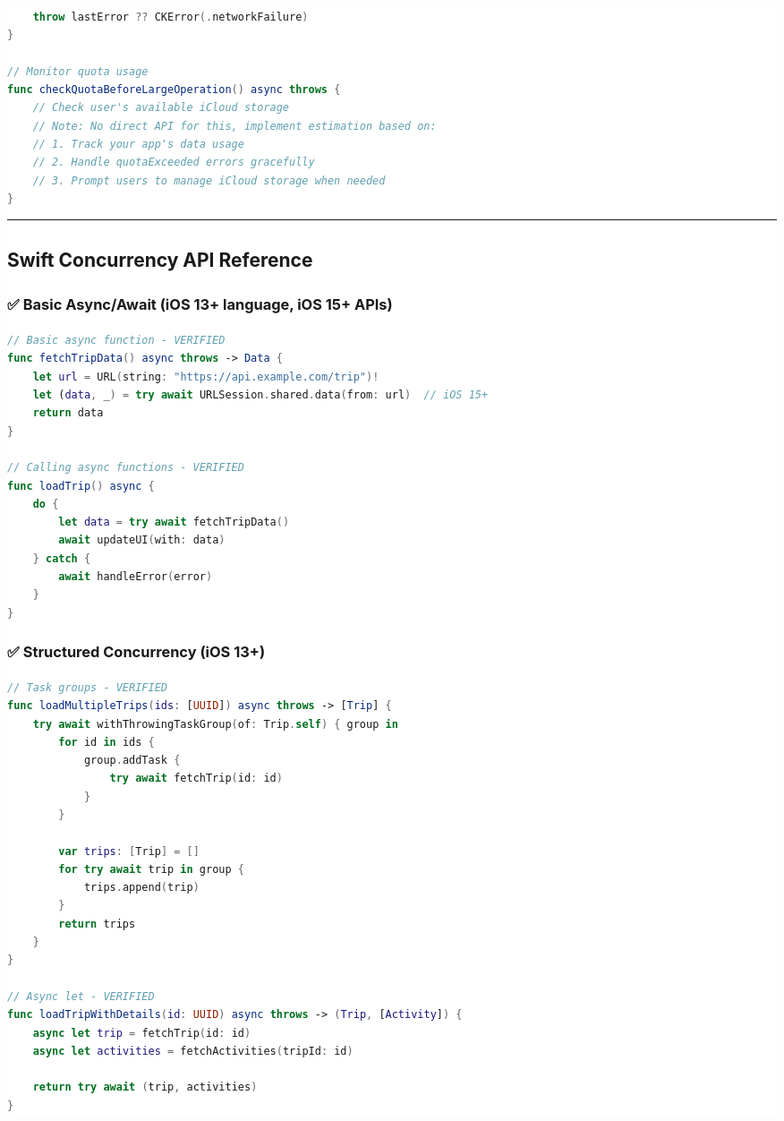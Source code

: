 ```swift
    throw lastError ?? CKError(.networkFailure)
}

// Monitor quota usage
func checkQuotaBeforeLargeOperation() async throws {
    // Check user's available iCloud storage
    // Note: No direct API for this, implement estimation based on:
    // 1. Track your app's data usage
    // 2. Handle quotaExceeded errors gracefully
    // 3. Prompt users to manage iCloud storage when needed
}
```

---

## Swift Concurrency API Reference

### ✅ Basic Async/Await (iOS 13+ language, iOS 15+ APIs)
```swift
// Basic async function - VERIFIED
func fetchTripData() async throws -> Data {
    let url = URL(string: "https://api.example.com/trip")!
    let (data, _) = try await URLSession.shared.data(from: url)  // iOS 15+
    return data
}

// Calling async functions - VERIFIED
func loadTrip() async {
    do {
        let data = try await fetchTripData()
        await updateUI(with: data)
    } catch {
        await handleError(error)
    }
}
```

### ✅ Structured Concurrency (iOS 13+)
```swift
// Task groups - VERIFIED
func loadMultipleTrips(ids: [UUID]) async throws -> [Trip] {
    try await withThrowingTaskGroup(of: Trip.self) { group in
        for id in ids {
            group.addTask {
                try await fetchTrip(id: id)
            }
        }
        
        var trips: [Trip] = []
        for try await trip in group {
            trips.append(trip)
        }
        return trips
    }
}

// Async let - VERIFIED
func loadTripWithDetails(id: UUID) async throws -> (Trip, [Activity]) {
    async let trip = fetchTrip(id: id)
    async let activities = fetchActivities(tripId: id)
    
    return try await (trip, activities)
}
```